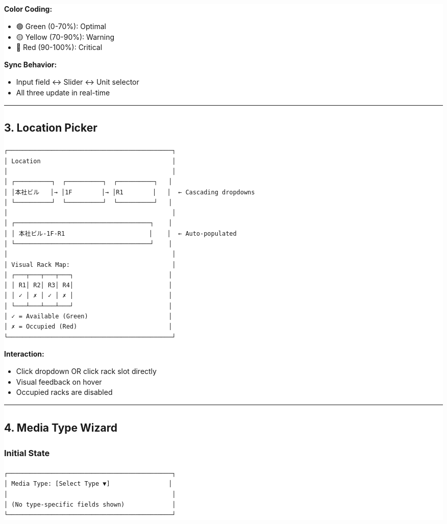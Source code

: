 **Color Coding:**
- 🟢 Green (0-70%): Optimal
- 🟡 Yellow (70-90%): Warning
- 🔴 Red (90-100%): Critical

**Sync Behavior:**
- Input field ↔️ Slider ↔️ Unit selector
- All three update in real-time

---

## 3. Location Picker

```
┌─────────────────────────────────────────────┐
│ Location                                    │
│                                             │
│ ┌──────────┐  ┌──────────┐  ┌──────────┐   │
│ │本社ビル   │→ │1F        │→ │R1        │   │  ← Cascading dropdowns
│ └──────────┘  └──────────┘  └──────────┘   │
│                                             │
│ ┌─────────────────────────────────────┐    │
│ │ 本社ビル-1F-R1                       │    │  ← Auto-populated
│ └─────────────────────────────────────┘    │
│                                             │
│ Visual Rack Map:                            │
│ ┌───┬───┬───┬───┐                          │
│ │ R1│ R2│ R3│ R4│                          │
│ │ ✓ │ ✗ │ ✓ │ ✗ │                          │
│ └───┴───┴───┴───┘                          │
│ ✓ = Available (Green)                      │
│ ✗ = Occupied (Red)                         │
└─────────────────────────────────────────────┘
```

**Interaction:**
- Click dropdown OR click rack slot directly
- Visual feedback on hover
- Occupied racks are disabled

---

## 4. Media Type Wizard

### Initial State
```
┌─────────────────────────────────────────────┐
│ Media Type: [Select Type ▼]                │
│                                             │
│ (No type-specific fields shown)             │
└─────────────────────────────────────────────┘
```
